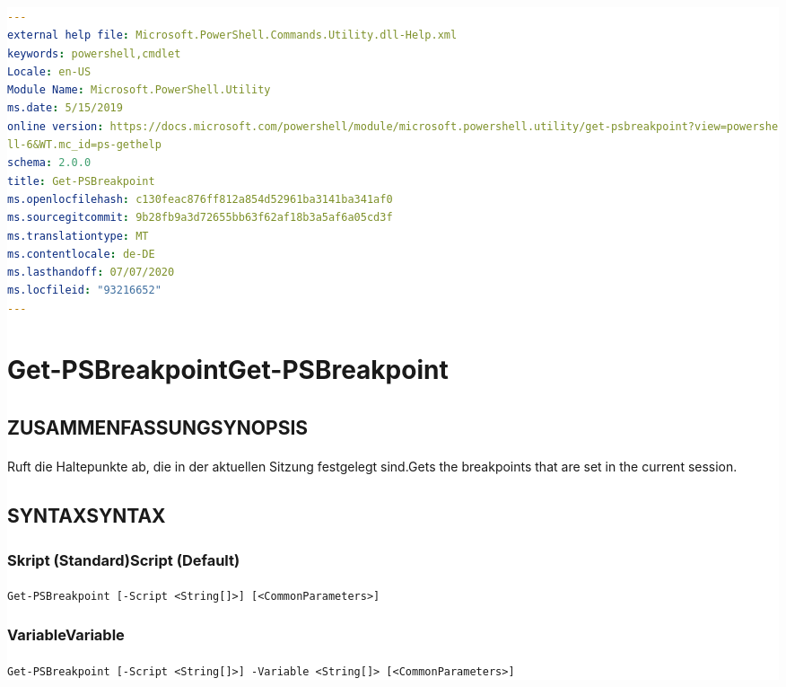 ```yaml
---
external help file: Microsoft.PowerShell.Commands.Utility.dll-Help.xml
keywords: powershell,cmdlet
Locale: en-US
Module Name: Microsoft.PowerShell.Utility
ms.date: 5/15/2019
online version: https://docs.microsoft.com/powershell/module/microsoft.powershell.utility/get-psbreakpoint?view=powershell-6&WT.mc_id=ps-gethelp
schema: 2.0.0
title: Get-PSBreakpoint
ms.openlocfilehash: c130feac876ff812a854d52961ba3141ba341af0
ms.sourcegitcommit: 9b28fb9a3d72655bb63f62af18b3a5af6a05cd3f
ms.translationtype: MT
ms.contentlocale: de-DE
ms.lasthandoff: 07/07/2020
ms.locfileid: "93216652"
---
```

# <span data-ttu-id="5b69a-103">Get-PSBreakpoint</span><span class="sxs-lookup"><span data-stu-id="5b69a-103">Get-PSBreakpoint</span></span>

## <span data-ttu-id="5b69a-104">ZUSAMMENFASSUNG</span><span class="sxs-lookup"><span data-stu-id="5b69a-104">SYNOPSIS</span></span>
<span data-ttu-id="5b69a-105">Ruft die Haltepunkte ab, die in der aktuellen Sitzung festgelegt sind.</span><span class="sxs-lookup"><span data-stu-id="5b69a-105">Gets the breakpoints that are set in the current session.</span></span>

## <span data-ttu-id="5b69a-106">SYNTAX</span><span class="sxs-lookup"><span data-stu-id="5b69a-106">SYNTAX</span></span>

### <span data-ttu-id="5b69a-107">Skript (Standard)</span><span class="sxs-lookup"><span data-stu-id="5b69a-107">Script (Default)</span></span>

```
Get-PSBreakpoint [-Script <String[]>] [<CommonParameters>]
```

### <span data-ttu-id="5b69a-108">Variable</span><span class="sxs-lookup"><span data-stu-id="5b69a-108">Variable</span></span>

```
Get-PSBreakpoint [-Script <String[]>] -Variable <String[]> [<CommonParameters>]
```
